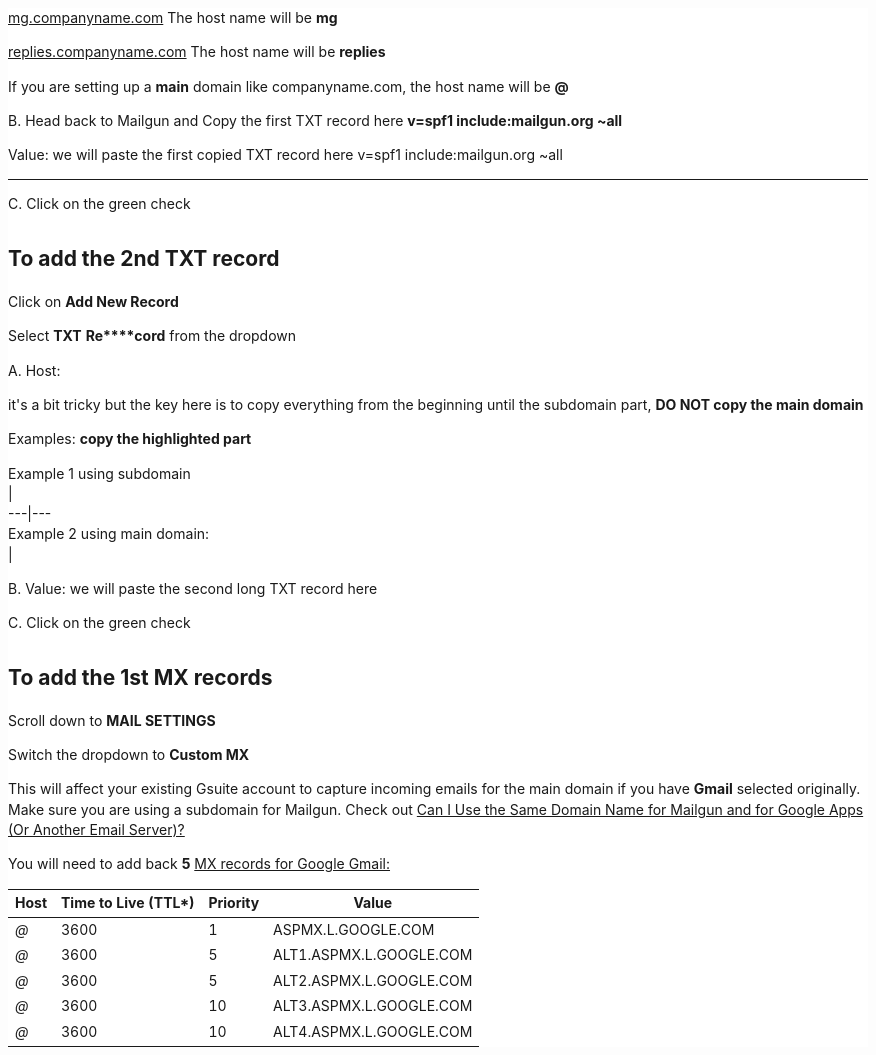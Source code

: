 [mg.companyname.com](//mg.companyname.com) The host name will be **mg**

[replies.companyname.com](//replies.companyname.com) The host name will be **replies**

If you are setting up a **main** domain like companyname.com, the host name will be **@**

B. Head back to Mailgun and Copy the first TXT record here **v=spf1 include:mailgun.org ~all**

Value: we will paste the first copied TXT record here v=spf1 include:mailgun.org ~all

****

C. Click on the green check

## To add the 2nd TXT record

Click on **Add New Record**

Select **TXT** **Re****cord** from the dropdown

A. Host:

it's a bit tricky but the key here is to copy everything from the beginning until the subdomain part, **DO NOT copy the main domain**

Examples: **copy the highlighted part**

Example 1 using subdomain  
|   
---|---  
Example 2 using main domain:  
|   

B. Value: we will paste the second long TXT record here 

C. Click on the green check

## To add the 1st MX records

Scroll down to **MAIL SETTINGS**

Switch the dropdown to **Custom MX**

This will affect your existing Gsuite account to capture incoming emails for the main domain if you have **Gmail** selected originally. Make sure you are using a subdomain for Mailgun. Check out [Can I Use the Same Domain Name for Mailgun and for Google Apps (Or Another Email Server)?](https://help.mailgun.com/hc/en-us/articles/203357040-Can-I-Use-the-Same-Domain-Name-for-Mailgun-and-for-Google-Apps-Or-Another-Email-Server-)

You will need to add back **5** [MX records for Google Gmail:](https://support.google.com/a/answer/140034?hl=en)

Host| Time to Live (TTL*)| Priority| Value  
---|---|---|---  
 _@_|  3600| 1| ASPMX.L.GOOGLE.COM  
 _@_|  3600| 5| ALT1.ASPMX.L.GOOGLE.COM  
 _@_|  3600| 5| ALT2.ASPMX.L.GOOGLE.COM  
 _@_|  3600| 10| ALT3.ASPMX.L.GOOGLE.COM  
 _@_|  3600| 10| ALT4.ASPMX.L.GOOGLE.COM  
